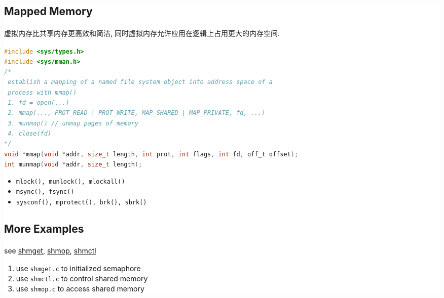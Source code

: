 ## Mapped Memory

虚拟内存比共享内存更高效和简洁, 同时虚拟内存允许应用在逻辑上占用更大的内存空间.

```c
#include <sys/types.h>
#include <sys/mman.h>
/*
 establish a mapping of a named file system object into address space of a 
 process with mmap()
 1. fd = open(...)
 2. mmap(..., PROT_READ | PROT_WRITE, MAP_SHARED | MAP_PRIVATE, fd, ...)
 3. munmap() // unmap pages of memory
 4. close(fd)
*/
void *mmap(void *addr, size_t length, int prot, int flags, int fd, off_t offset); 
int munmap(void *addr, size_t length);
```


- `mlock(), munlock(), mlockall()`
- `msync(), fsync()`
- `sysconf(), mprotect(), brk(), sbrk()`

## More Examples

see [shmget](../../src/shmget.c), [shmop](../../src/shmop.c), [shmctl](../../src/shmctl.c)

1. use `shmget.c` to initialized semaphore
2. use `shmctl.c` to control shared memory
3. use `shmop.c` to access shared memory